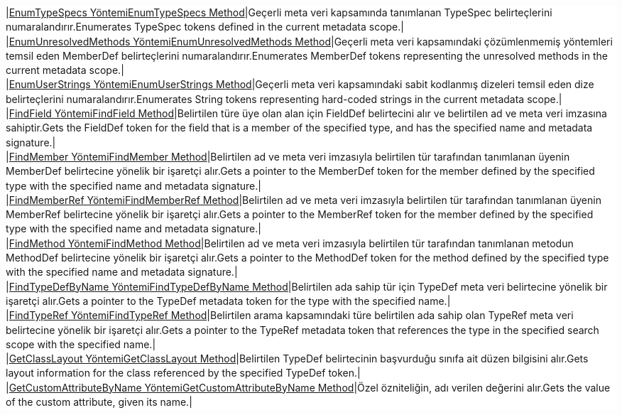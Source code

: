 |[<span data-ttu-id="0deb7-150">EnumTypeSpecs Yöntemi</span><span class="sxs-lookup"><span data-stu-id="0deb7-150">EnumTypeSpecs Method</span></span>](imetadataimport-enumtypespecs-method.md)|<span data-ttu-id="0deb7-151">Geçerli meta veri kapsamında tanımlanan TypeSpec belirteçlerini numaralandırır.</span><span class="sxs-lookup"><span data-stu-id="0deb7-151">Enumerates TypeSpec tokens defined in the current metadata scope.</span></span>|  
|[<span data-ttu-id="0deb7-152">EnumUnresolvedMethods Yöntemi</span><span class="sxs-lookup"><span data-stu-id="0deb7-152">EnumUnresolvedMethods Method</span></span>](imetadataimport-enumunresolvedmethods-method.md)|<span data-ttu-id="0deb7-153">Geçerli meta veri kapsamındaki çözümlenmemiş yöntemleri temsil eden MemberDef belirteçlerini numaralandırır.</span><span class="sxs-lookup"><span data-stu-id="0deb7-153">Enumerates MemberDef tokens representing the unresolved methods in the current metadata scope.</span></span>|  
|[<span data-ttu-id="0deb7-154">EnumUserStrings Yöntemi</span><span class="sxs-lookup"><span data-stu-id="0deb7-154">EnumUserStrings Method</span></span>](imetadataimport-enumuserstrings-method.md)|<span data-ttu-id="0deb7-155">Geçerli meta veri kapsamındaki sabit kodlanmış dizeleri temsil eden dize belirteçlerini numaralandırır.</span><span class="sxs-lookup"><span data-stu-id="0deb7-155">Enumerates String tokens representing hard-coded strings in the current metadata scope.</span></span>|  
|[<span data-ttu-id="0deb7-156">FindField Yöntemi</span><span class="sxs-lookup"><span data-stu-id="0deb7-156">FindField Method</span></span>](imetadataimport-findfield-method.md)|<span data-ttu-id="0deb7-157">Belirtilen türe üye olan alan için FieldDef belirtecini alır ve belirtilen ad ve meta veri imzasına sahiptir.</span><span class="sxs-lookup"><span data-stu-id="0deb7-157">Gets the FieldDef token for the field that is a member of the specified type, and has the specified name and metadata signature.</span></span>|  
|[<span data-ttu-id="0deb7-158">FindMember Yöntemi</span><span class="sxs-lookup"><span data-stu-id="0deb7-158">FindMember Method</span></span>](imetadataimport-findmember-method.md)|<span data-ttu-id="0deb7-159">Belirtilen ad ve meta veri imzasıyla belirtilen tür tarafından tanımlanan üyenin MemberDef belirtecine yönelik bir işaretçi alır.</span><span class="sxs-lookup"><span data-stu-id="0deb7-159">Gets a pointer to the MemberDef token for the member defined by the specified type with the specified name and metadata signature.</span></span>|  
|[<span data-ttu-id="0deb7-160">FindMemberRef Yöntemi</span><span class="sxs-lookup"><span data-stu-id="0deb7-160">FindMemberRef Method</span></span>](imetadataimport-findmemberref-method.md)|<span data-ttu-id="0deb7-161">Belirtilen ad ve meta veri imzasıyla belirtilen tür tarafından tanımlanan üyenin MemberRef belirtecine yönelik bir işaretçi alır.</span><span class="sxs-lookup"><span data-stu-id="0deb7-161">Gets a pointer to the MemberRef token for the member defined by the specified type with the specified name and metadata signature.</span></span>|  
|[<span data-ttu-id="0deb7-162">FindMethod Yöntemi</span><span class="sxs-lookup"><span data-stu-id="0deb7-162">FindMethod Method</span></span>](imetadataimport-findmethod-method.md)|<span data-ttu-id="0deb7-163">Belirtilen ad ve meta veri imzasıyla belirtilen tür tarafından tanımlanan metodun MethodDef belirtecine yönelik bir işaretçi alır.</span><span class="sxs-lookup"><span data-stu-id="0deb7-163">Gets a pointer to the MethodDef token for the method defined by the specified type with the specified name and metadata signature.</span></span>|  
|[<span data-ttu-id="0deb7-164">FindTypeDefByName Yöntemi</span><span class="sxs-lookup"><span data-stu-id="0deb7-164">FindTypeDefByName Method</span></span>](imetadataimport-findtypedefbyname-method.md)|<span data-ttu-id="0deb7-165">Belirtilen ada sahip tür için TypeDef meta veri belirtecine yönelik bir işaretçi alır.</span><span class="sxs-lookup"><span data-stu-id="0deb7-165">Gets a pointer to the TypeDef metadata token for the type with the specified name.</span></span>|  
|[<span data-ttu-id="0deb7-166">FindTypeRef Yöntemi</span><span class="sxs-lookup"><span data-stu-id="0deb7-166">FindTypeRef Method</span></span>](imetadataimport-findtyperef-method.md)|<span data-ttu-id="0deb7-167">Belirtilen arama kapsamındaki türe belirtilen ada sahip olan TypeRef meta veri belirtecine yönelik bir işaretçi alır.</span><span class="sxs-lookup"><span data-stu-id="0deb7-167">Gets a pointer to the TypeRef metadata token that references the type in the specified search scope with the specified name.</span></span>|  
|[<span data-ttu-id="0deb7-168">GetClassLayout Yöntemi</span><span class="sxs-lookup"><span data-stu-id="0deb7-168">GetClassLayout Method</span></span>](imetadataimport-getclasslayout-method.md)|<span data-ttu-id="0deb7-169">Belirtilen TypeDef belirtecinin başvurduğu sınıfa ait düzen bilgisini alır.</span><span class="sxs-lookup"><span data-stu-id="0deb7-169">Gets layout information for the class referenced by the specified TypeDef token.</span></span>|  
|[<span data-ttu-id="0deb7-170">GetCustomAttributeByName Yöntemi</span><span class="sxs-lookup"><span data-stu-id="0deb7-170">GetCustomAttributeByName Method</span></span>](imetadataimport-getcustomattributebyname-method.md)|<span data-ttu-id="0deb7-171">Özel özniteliğin, adı verilen değerini alır.</span><span class="sxs-lookup"><span data-stu-id="0deb7-171">Gets the value of the custom attribute, given its name.</span></span>|  